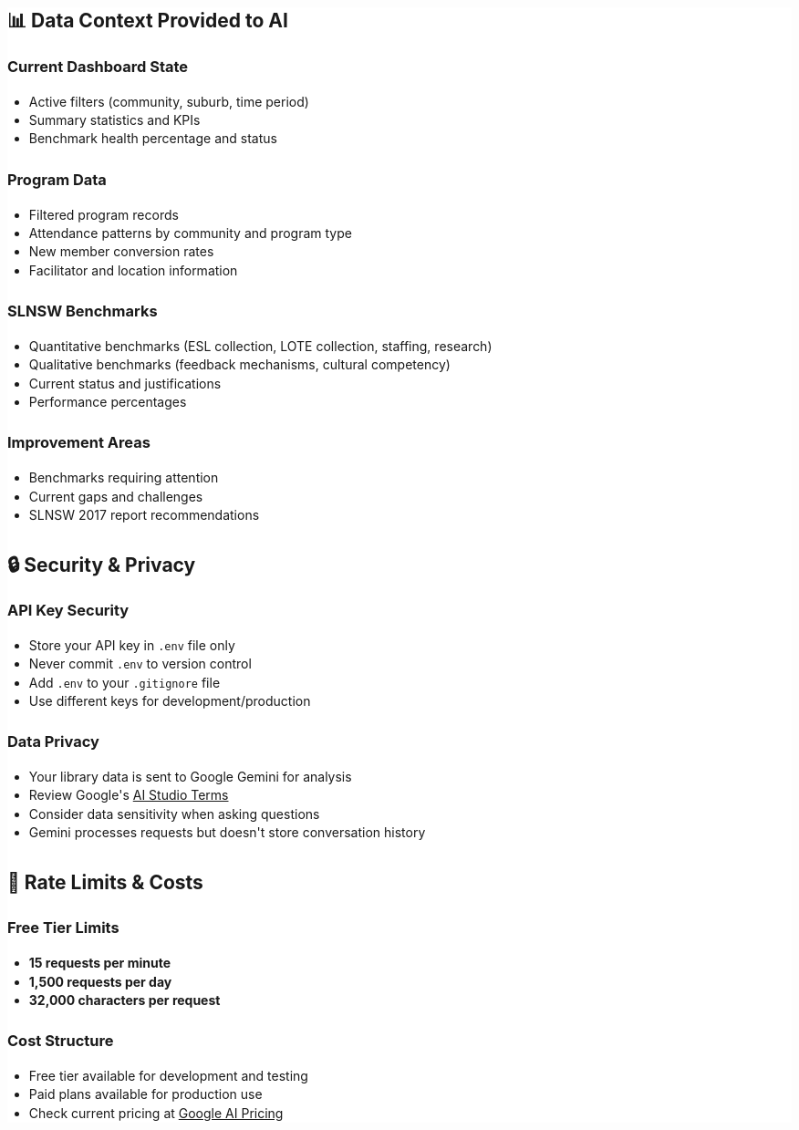 ## 📊 Data Context Provided to AI

### Current Dashboard State
- Active filters (community, suburb, time period)
- Summary statistics and KPIs
- Benchmark health percentage and status

### Program Data
- Filtered program records
- Attendance patterns by community and program type
- New member conversion rates
- Facilitator and location information

### SLNSW Benchmarks
- Quantitative benchmarks (ESL collection, LOTE collection, staffing, research)
- Qualitative benchmarks (feedback mechanisms, cultural competency)
- Current status and justifications
- Performance percentages

### Improvement Areas
- Benchmarks requiring attention
- Current gaps and challenges
- SLNSW 2017 report recommendations

## 🔒 Security & Privacy

### API Key Security
- Store your API key in `.env` file only
- Never commit `.env` to version control
- Add `.env` to your `.gitignore` file
- Use different keys for development/production

### Data Privacy
- Your library data is sent to Google Gemini for analysis
- Review Google's [AI Studio Terms](https://ai.google.dev/terms)
- Consider data sensitivity when asking questions
- Gemini processes requests but doesn't store conversation history

## 🚨 Rate Limits & Costs

### Free Tier Limits
- **15 requests per minute**
- **1,500 requests per day**
- **32,000 characters per request**

### Cost Structure
- Free tier available for development and testing
- Paid plans available for production use
- Check current pricing at [Google AI Pricing](https://ai.google.dev/pricing)
